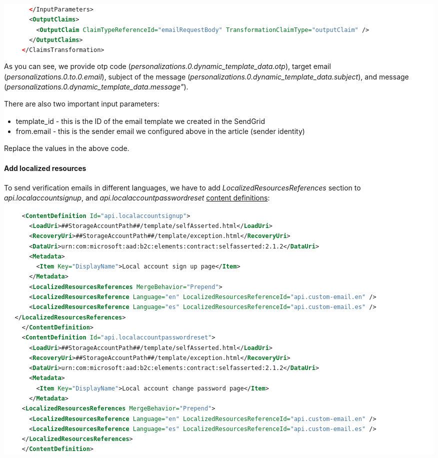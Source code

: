  ```xml
        </InputParameters>
        <OutputClaims>
          <OutputClaim ClaimTypeReferenceId="emailRequestBody" TransformationClaimType="outputClaim" />
        </OutputClaims>
      </ClaimsTransformation>
```

As you can see, we provide otp code (*personalizations.0.dynamic_template_data.otp*), target email (*personalizations.0.to.0.email*), subject of the message (*personalizations.0.dynamic_template_data.subject*), and message (*personalizations.0.dynamic_template_data.message"*).

There are also two important input parameters:

* template_id - this is the ID of the email template we created in the SendGrid
* from.email - this is the sender email we configured above in the article (sender identity)

Replace the values in the above code.


#### Add localized resources

To send verification emails in different languages, we have to add *LocalizedResourcesReferences* section to *api.localaccountsignup*, and *api.localaccountpasswordreset* [content definitions](https://github.com/Daniel-Krzyczkowski/Lost-In-Azure-Cloud-Identity/blob/5a498b982a380c56ec38bc6c4da57d0d654253cc/src/tmf-identity-ad-b2c/custom-policies/TrustFrameworkBase.xml#L439):

 ```xml
      <ContentDefinition Id="api.localaccountsignup">
        <LoadUri>##StorageAccountPath##/template/selfAsserted.html</LoadUri>
        <RecoveryUri>##StorageAccountPath##/template/exception.html</RecoveryUri>
        <DataUri>urn:com:microsoft:aad:b2c:elements:contract:selfasserted:2.1.2</DataUri>
        <Metadata>
          <Item Key="DisplayName">Local account sign up page</Item>
        </Metadata>
        <LocalizedResourcesReferences MergeBehavior="Prepend">
        <LocalizedResourcesReference Language="en" LocalizedResourcesReferenceId="api.custom-email.en" />
        <LocalizedResourcesReference Language="es" LocalizedResourcesReferenceId="api.custom-email.es" />
    </LocalizedResourcesReferences>
      </ContentDefinition>
      <ContentDefinition Id="api.localaccountpasswordreset">
        <LoadUri>##StorageAccountPath##/template/selfAsserted.html</LoadUri>
        <RecoveryUri>##StorageAccountPath##/template/exception.html</RecoveryUri>
        <DataUri>urn:com:microsoft:aad:b2c:elements:contract:selfasserted:2.1.2</DataUri>
        <Metadata>
          <Item Key="DisplayName">Local account change password page</Item>
        </Metadata>
      <LocalizedResourcesReferences MergeBehavior="Prepend">
        <LocalizedResourcesReference Language="en" LocalizedResourcesReferenceId="api.custom-email.en" />
        <LocalizedResourcesReference Language="es" LocalizedResourcesReferenceId="api.custom-email.es" />
      </LocalizedResourcesReferences>
      </ContentDefinition>
```
